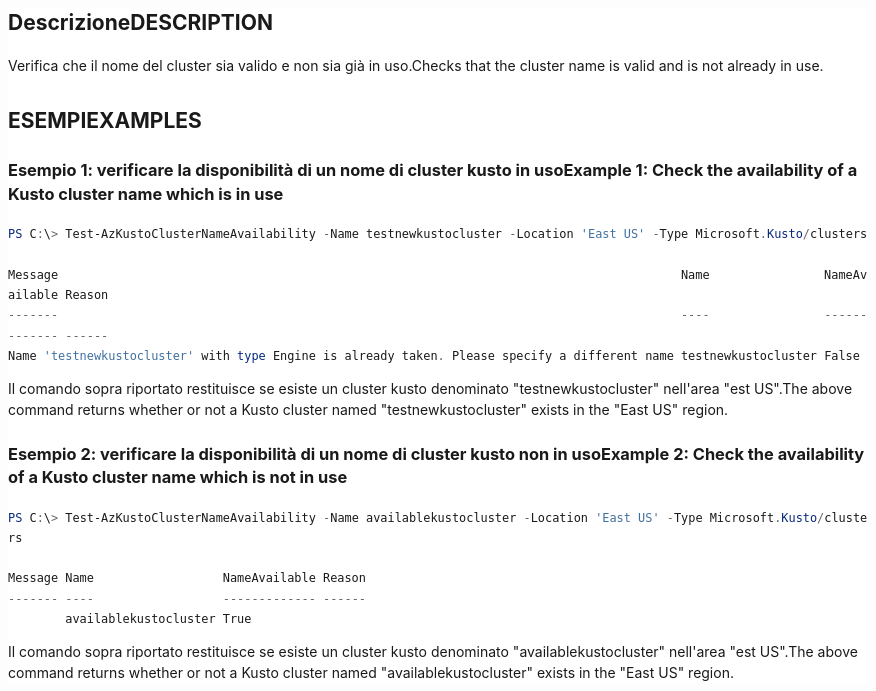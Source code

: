 ## <span data-ttu-id="b2db6-107">Descrizione</span><span class="sxs-lookup"><span data-stu-id="b2db6-107">DESCRIPTION</span></span>
<span data-ttu-id="b2db6-108">Verifica che il nome del cluster sia valido e non sia già in uso.</span><span class="sxs-lookup"><span data-stu-id="b2db6-108">Checks that the cluster name is valid and is not already in use.</span></span>

## <span data-ttu-id="b2db6-109">ESEMPI</span><span class="sxs-lookup"><span data-stu-id="b2db6-109">EXAMPLES</span></span>

### <span data-ttu-id="b2db6-110">Esempio 1: verificare la disponibilità di un nome di cluster kusto in uso</span><span class="sxs-lookup"><span data-stu-id="b2db6-110">Example 1: Check the availability of a Kusto cluster name which is in use</span></span>
```powershell
PS C:\> Test-AzKustoClusterNameAvailability -Name testnewkustocluster -Location 'East US' -Type Microsoft.Kusto/clusters

Message                                                                                       Name                NameAvailable Reason
-------                                                                                       ----                ------------- ------
Name 'testnewkustocluster' with type Engine is already taken. Please specify a different name testnewkustocluster False
```

<span data-ttu-id="b2db6-111">Il comando sopra riportato restituisce se esiste un cluster kusto denominato "testnewkustocluster" nell'area "est US".</span><span class="sxs-lookup"><span data-stu-id="b2db6-111">The above command returns whether or not a Kusto cluster named "testnewkustocluster" exists in the "East US" region.</span></span>

### <span data-ttu-id="b2db6-112">Esempio 2: verificare la disponibilità di un nome di cluster kusto non in uso</span><span class="sxs-lookup"><span data-stu-id="b2db6-112">Example 2: Check the availability of a Kusto cluster name which is not in use</span></span>
```powershell
PS C:\> Test-AzKustoClusterNameAvailability -Name availablekustocluster -Location 'East US' -Type Microsoft.Kusto/clusters

Message Name                  NameAvailable Reason
------- ----                  ------------- ------
        availablekustocluster True
```

<span data-ttu-id="b2db6-113">Il comando sopra riportato restituisce se esiste un cluster kusto denominato "availablekustocluster" nell'area "est US".</span><span class="sxs-lookup"><span data-stu-id="b2db6-113">The above command returns whether or not a Kusto cluster named "availablekustocluster" exists in the "East US" region.</span></span>
